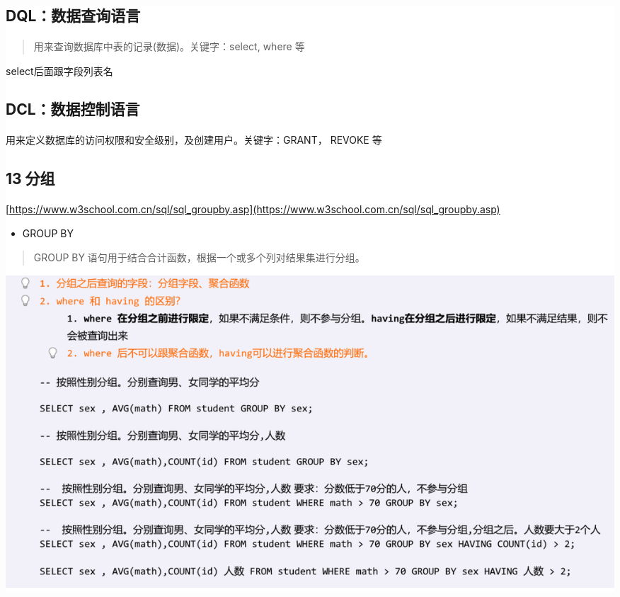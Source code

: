 

## DQL：数据查询语言

> 用来查询数据库中表的记录(数据)。关键字：select, where 等


select后面跟字段列表名

## DCL：数据控制语言

用来定义数据库的访问权限和安全级别，及创建用户。关键字：GRANT， REVOKE 等

## 13 分组

[https://www.w3school.com.cn/sql/sql_groupby.asp](https://www.w3school.com.cn/sql/sql_groupby.asp)

- GROUP BY

> GROUP BY 语句用于结合合计函数，根据一个或多个列对结果集进行分组。


![](image/image_1.png)

